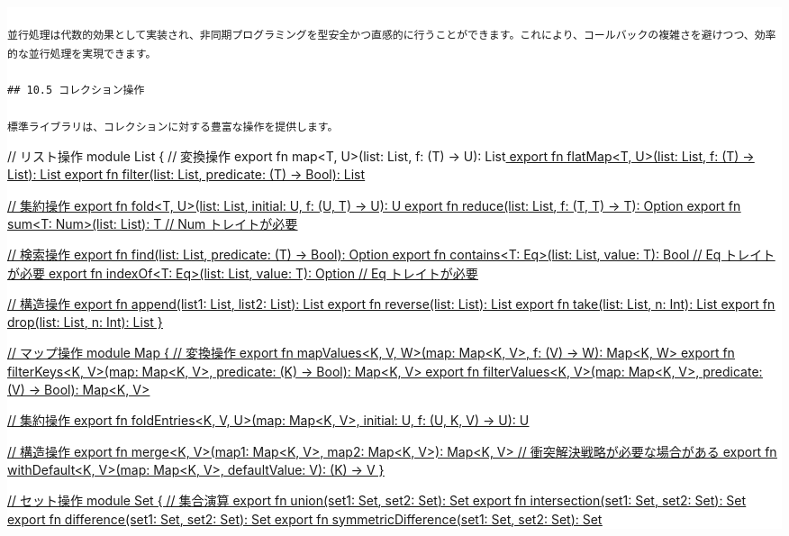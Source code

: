 ```

並行処理は代数的効果として実装され、非同期プログラミングを型安全かつ直感的に行うことができます。これにより、コールバックの複雑さを避けつつ、効率的な並行処理を実現できます。

## 10.5 コレクション操作

標準ライブラリは、コレクションに対する豊富な操作を提供します。

```

// リスト操作
module List {
  // 変換操作
  export fn map<T, U>(list: List<T>, f: (T) -> U): List<U>
  export fn flatMap<T, U>(list: List<T>, f: (T) -> List<U>): List<U>
  export fn filter<T>(list: List<T>, predicate: (T) -> Bool): List<T>

  // 集約操作
  export fn fold<T, U>(list: List<T>, initial: U, f: (U, T) -> U): U
  export fn reduce<T>(list: List<T>, f: (T, T) -> T): Option<T>
  export fn sum<T: Num>(list: List<T>): T // Num トレイトが必要

  // 検索操作
  export fn find<T>(list: List<T>, predicate: (T) -> Bool): Option<T>
  export fn contains<T: Eq>(list: List<T>, value: T): Bool // Eq トレイトが必要
  export fn indexOf<T: Eq>(list: List<T>, value: T): Option<Int> // Eq トレイトが必要

  // 構造操作
  export fn append<T>(list1: List<T>, list2: List<T>): List<T>
  export fn reverse<T>(list: List<T>): List<T>
  export fn take<T>(list: List<T>, n: Int): List<T>
  export fn drop<T>(list: List<T>, n: Int): List<T>
}

// マップ操作
module Map {
  // 変換操作
  export fn mapValues<K, V, W>(map: Map<K, V>, f: (V) -> W): Map<K, W>
  export fn filterKeys<K, V>(map: Map<K, V>, predicate: (K) -> Bool): Map<K, V>
  export fn filterValues<K, V>(map: Map<K, V>, predicate: (V) -> Bool): Map<K, V>

  // 集約操作
  export fn foldEntries<K, V, U>(map: Map<K, V>, initial: U, f: (U, K, V) -> U): U

  // 構造操作
  export fn merge<K, V>(map1: Map<K, V>, map2: Map<K, V>): Map<K, V> // 衝突解決戦略が必要な場合がある
  export fn withDefault<K, V>(map: Map<K, V>, defaultValue: V): (K) -> V
}

// セット操作
module Set {
  // 集合演算
  export fn union<T>(set1: Set<T>, set2: Set<T>): Set<T>
  export fn intersection<T>(set1: Set<T>, set2: Set<T>): Set<T>
  export fn difference<T>(set1: Set<T>, set2: Set<T>): Set<T>
  export fn symmetricDifference<T>(set1: Set<T>, set2: Set<T>): Set<T>
